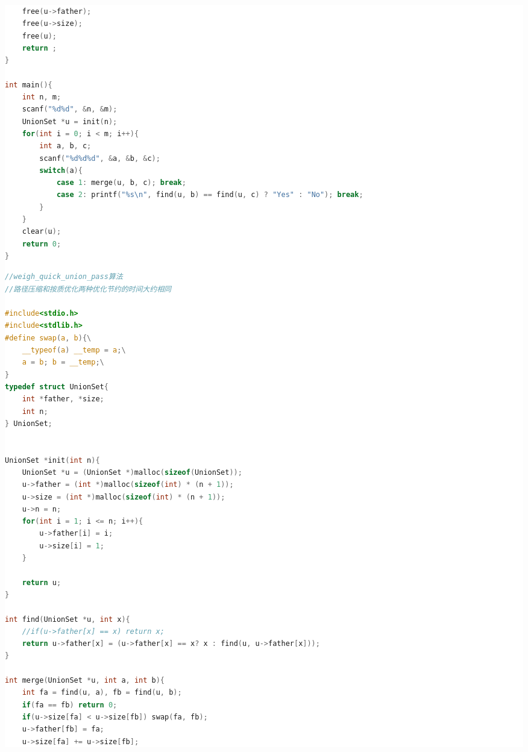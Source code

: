 ```c
    free(u->father);
    free(u->size);
    free(u);
    return ;
}

int main(){
    int n, m;
    scanf("%d%d", &n, &m);
    UnionSet *u = init(n);
    for(int i = 0; i < m; i++){
        int a, b, c;
        scanf("%d%d%d", &a, &b, &c);
        switch(a){
            case 1: merge(u, b, c); break;
            case 2: printf("%s\n", find(u, b) == find(u, c) ? "Yes" : "No"); break;
        }
    }
    clear(u);
    return 0;
}

```

```c
//weigh_quick_union_pass算法
//路径压缩和按质优化两种优化节约的时间大约相同

#include<stdio.h>
#include<stdlib.h>
#define swap(a, b){\
    __typeof(a) __temp = a;\
    a = b; b = __temp;\
}
typedef struct UnionSet{
    int *father, *size;
    int n;
} UnionSet;


UnionSet *init(int n){
    UnionSet *u = (UnionSet *)malloc(sizeof(UnionSet));
    u->father = (int *)malloc(sizeof(int) * (n + 1));
    u->size = (int *)malloc(sizeof(int) * (n + 1));
    u->n = n;
    for(int i = 1; i <= n; i++){
        u->father[i] = i;
        u->size[i] = 1;
    }

    return u;
}

int find(UnionSet *u, int x){
    //if(u->father[x] == x) return x;
    return u->father[x] = (u->father[x] == x? x : find(u, u->father[x]));
}

int merge(UnionSet *u, int a, int b){
    int fa = find(u, a), fb = find(u, b);
    if(fa == fb) return 0;
    if(u->size[fa] < u->size[fb]) swap(fa, fb);
    u->father[fb] = fa;
    u->size[fa] += u->size[fb];
```